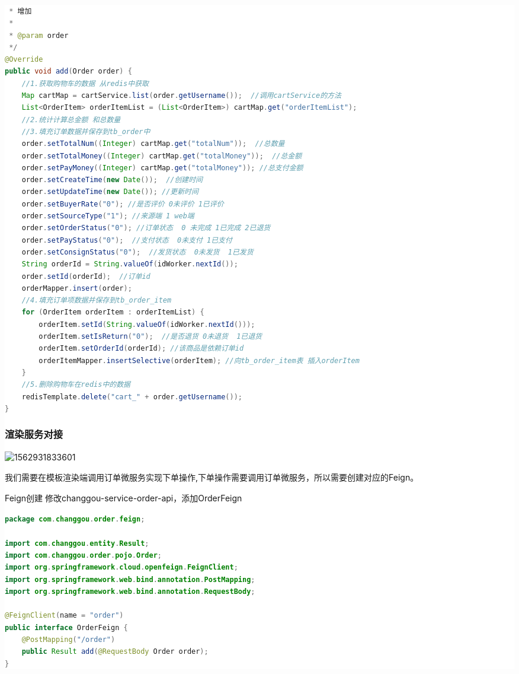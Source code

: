 ```java
 * 增加
 *
 * @param order
 */
@Override
public void add(Order order) {
    //1.获取购物车的数据 从redis中获取
    Map cartMap = cartService.list(order.getUsername());  //调用cartService的方法
    List<OrderItem> orderItemList = (List<OrderItem>) cartMap.get("orderItemList");
    //2.统计计算总金额 和总数量
    //3.填充订单数据并保存到tb_order中
    order.setTotalNum((Integer) cartMap.get("totalNum"));  //总数量
    order.setTotalMoney((Integer) cartMap.get("totalMoney"));  //总金额
    order.setPayMoney((Integer) cartMap.get("totalMoney")); //总支付金额
    order.setCreateTime(new Date());  //创建时间
    order.setUpdateTime(new Date()); //更新时间
    order.setBuyerRate("0"); //是否评价 0未评价 1已评价
    order.setSourceType("1"); //来源端 1 web端
    order.setOrderStatus("0"); //订单状态  0 未完成 1已完成 2已退货
    order.setPayStatus("0");  //支付状态  0未支付 1已支付
    order.setConsignStatus("0");  //发货状态  0未发货  1已发货
    String orderId = String.valueOf(idWorker.nextId());
    order.setId(orderId);  //订单id
    orderMapper.insert(order);
    //4.填充订单项数据并保存到tb_order_item
    for (OrderItem orderItem : orderItemList) {
        orderItem.setId(String.valueOf(idWorker.nextId()));
        orderItem.setIsReturn("0");  //是否退货 0未退货  1已退货
        orderItem.setOrderId(orderId); //该商品是依赖订单id
        orderItemMapper.insertSelective(orderItem); //向tb_order_item表 插入orderItem
    }
    //5.删除购物车在redis中的数据
    redisTemplate.delete("cart_" + order.getUsername());
}
```

### 渲染服务对接

![1562931833601](https://cdn.jsdelivr.net/gh/Iekrwh/images/md-images/1562931833601.png)

我们需要在模板渲染端调用订单微服务实现下单操作,下单操作需要调用订单微服务，所以需要创建对应的Feign。

Feign创建 修改changgou-service-order-api，添加OrderFeign

```java
package com.changgou.order.feign;

import com.changgou.entity.Result;
import com.changgou.order.pojo.Order;
import org.springframework.cloud.openfeign.FeignClient;
import org.springframework.web.bind.annotation.PostMapping;
import org.springframework.web.bind.annotation.RequestBody;

@FeignClient(name = "order")
public interface OrderFeign {
    @PostMapping("/order")
    public Result add(@RequestBody Order order);
}
```
